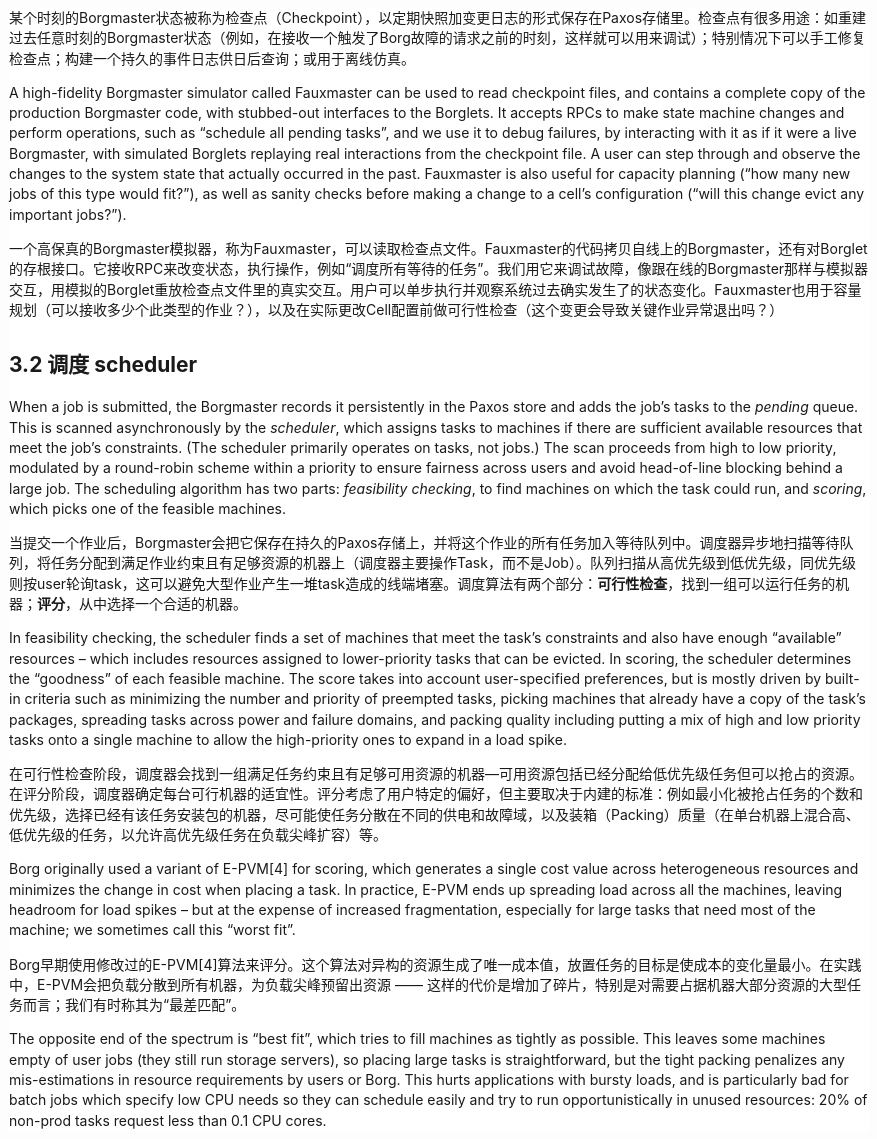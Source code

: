 某个时刻的Borgmaster状态被称为检查点（Checkpoint），以定期快照加变更日志的形式保存在Paxos存储里。检查点有很多用途：如重建过去任意时刻的Borgmaster状态（例如，在接收一个触发了Borg故障的请求之前的时刻，这样就可以用来调试）；特别情况下可以手工修复检查点；构建一个持久的事件日志供日后查询；或用于离线仿真。

A high-fidelity Borgmaster simulator called Fauxmaster can be used to read checkpoint files, and contains a complete copy of the production Borgmaster code, with stubbed-out interfaces to the Borglets. It accepts RPCs to make state machine changes and perform operations, such as “schedule all pending tasks”, and we use it to debug failures, by interacting with it as if it were a live Borgmaster, with simulated Borglets replaying real interactions from the checkpoint file. A user can step through and observe the changes to the system state that actually occurred in the past. Fauxmaster is also useful for capacity planning (“how many new jobs of this type would fit?”), as well as sanity checks before making a change to a cell’s configuration (“will this change evict any important jobs?”).

一个高保真的Borgmaster模拟器，称为Fauxmaster，可以读取检查点文件。Fauxmaster的代码拷贝自线上的Borgmaster，还有对Borglet的存根接口。它接收RPC来改变状态，执行操作，例如“调度所有等待的任务”。我们用它来调试故障，像跟在线的Borgmaster那样与模拟器交互，用模拟的Borglet重放检查点文件里的真实交互。用户可以单步执行并观察系统过去确实发生了的状态变化。Fauxmaster也用于容量规划（可以接收多少个此类型的作业？），以及在实际更改Cell配置前做可行性检查（这个变更会导致关键作业异常退出吗？）

## 3.2 调度 scheduler

When a job is submitted, the Borgmaster records it persistently in the Paxos store and adds the job’s tasks to the *pending* queue. This is scanned asynchronously by the *scheduler*, which assigns tasks to machines if there are sufficient available resources that meet the job’s constraints. (The scheduler primarily operates on tasks, not jobs.) The scan proceeds from high to low priority, modulated by a round-robin scheme within a priority to ensure fairness across users and avoid head-of-line blocking behind a large job. The scheduling algorithm has two parts: *feasibility checking*, to find machines on which the task could run, and *scoring*, which picks one of the feasible machines.

当提交一个作业后，Borgmaster会把它保存在持久的Paxos存储上，并将这个作业的所有任务加入等待队列中。调度器异步地扫描等待队列，将任务分配到满足作业约束且有足够资源的机器上（调度器主要操作Task，而不是Job）。队列扫描从高优先级到低优先级，同优先级则按user轮询task，这可以避免大型作业产生一堆task造成的线端堵塞。调度算法有两个部分：**可行性检查**，找到一组可以运行任务的机器；**评分**，从中选择一个合适的机器。

In feasibility checking, the scheduler finds a set of machines that meet the task’s constraints and also have enough “available” resources – which includes resources assigned to lower-priority tasks that can be evicted. In scoring, the scheduler determines the “goodness” of each feasible machine. The score takes into account user-specified preferences, but is mostly driven by built-in criteria such as minimizing the number and priority of preempted tasks, picking machines that already have a copy of the task’s packages, spreading tasks across power and failure domains, and packing quality including putting a mix of high and low priority tasks onto a single machine to allow the high-priority ones to expand in a load spike.

在可行性检查阶段，调度器会找到一组满足任务约束且有足够可用资源的机器—可用资源包括已经分配给低优先级任务但可以抢占的资源。在评分阶段，调度器确定每台可行机器的适宜性。评分考虑了用户特定的偏好，但主要取决于内建的标准：例如最小化被抢占任务的个数和优先级，选择已经有该任务安装包的机器，尽可能使任务分散在不同的供电和故障域，以及装箱（Packing）质量（在单台机器上混合高、低优先级的任务，以允许高优先级任务在负载尖峰扩容）等。

Borg originally used a variant of E-PVM[4] for scoring, which generates a single cost value across heterogeneous resources and minimizes the change in cost when placing a task. In practice, E-PVM ends up spreading load across all the machines, leaving headroom for load spikes – but at the expense of increased fragmentation, especially for large tasks that need most of the machine; we sometimes call this “worst fit”.

Borg早期使用修改过的E-PVM[4]算法来评分。这个算法对异构的资源生成了唯一成本值，放置任务的目标是使成本的变化量最小。在实践中，E-PVM会把负载分散到所有机器，为负载尖峰预留出资源 —— 这样的代价是增加了碎片，特别是对需要占据机器大部分资源的大型任务而言；我们有时称其为“最差匹配”。

The opposite end of the spectrum is “best fit”, which tries to fill machines as tightly as possible. This leaves some machines empty of user jobs (they still run storage servers), so placing large tasks is straightforward, but the tight packing penalizes any mis-estimations in resource requirements by users or Borg. This hurts applications with bursty loads, and is particularly bad for batch jobs which specify low CPU needs so they can schedule easily and try to run opportunistically in unused resources: 20% of non-prod tasks request less than 0.1 CPU cores.
